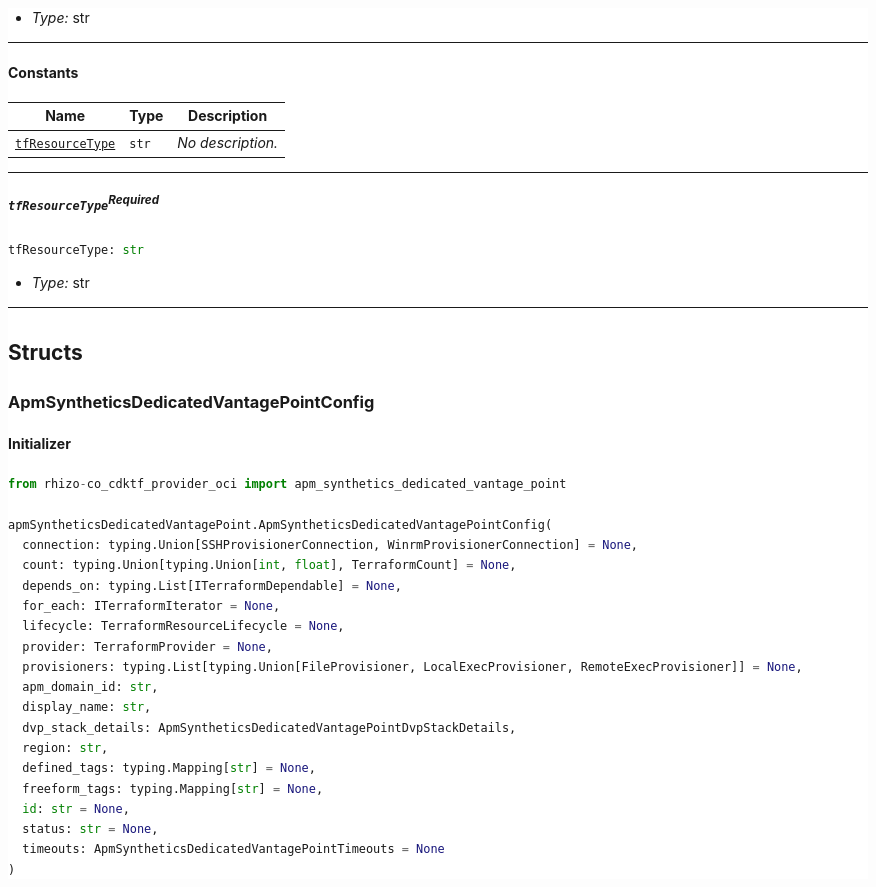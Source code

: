 - *Type:* str

---

#### Constants <a name="Constants" id="Constants"></a>

| **Name** | **Type** | **Description** |
| --- | --- | --- |
| <code><a href="#rhizo-co-terraform-provider-oci.apmSyntheticsDedicatedVantagePoint.ApmSyntheticsDedicatedVantagePoint.property.tfResourceType">tfResourceType</a></code> | <code>str</code> | *No description.* |

---

##### `tfResourceType`<sup>Required</sup> <a name="tfResourceType" id="rhizo-co-terraform-provider-oci.apmSyntheticsDedicatedVantagePoint.ApmSyntheticsDedicatedVantagePoint.property.tfResourceType"></a>

```python
tfResourceType: str
```

- *Type:* str

---

## Structs <a name="Structs" id="Structs"></a>

### ApmSyntheticsDedicatedVantagePointConfig <a name="ApmSyntheticsDedicatedVantagePointConfig" id="rhizo-co-terraform-provider-oci.apmSyntheticsDedicatedVantagePoint.ApmSyntheticsDedicatedVantagePointConfig"></a>

#### Initializer <a name="Initializer" id="rhizo-co-terraform-provider-oci.apmSyntheticsDedicatedVantagePoint.ApmSyntheticsDedicatedVantagePointConfig.Initializer"></a>

```python
from rhizo-co_cdktf_provider_oci import apm_synthetics_dedicated_vantage_point

apmSyntheticsDedicatedVantagePoint.ApmSyntheticsDedicatedVantagePointConfig(
  connection: typing.Union[SSHProvisionerConnection, WinrmProvisionerConnection] = None,
  count: typing.Union[typing.Union[int, float], TerraformCount] = None,
  depends_on: typing.List[ITerraformDependable] = None,
  for_each: ITerraformIterator = None,
  lifecycle: TerraformResourceLifecycle = None,
  provider: TerraformProvider = None,
  provisioners: typing.List[typing.Union[FileProvisioner, LocalExecProvisioner, RemoteExecProvisioner]] = None,
  apm_domain_id: str,
  display_name: str,
  dvp_stack_details: ApmSyntheticsDedicatedVantagePointDvpStackDetails,
  region: str,
  defined_tags: typing.Mapping[str] = None,
  freeform_tags: typing.Mapping[str] = None,
  id: str = None,
  status: str = None,
  timeouts: ApmSyntheticsDedicatedVantagePointTimeouts = None
)
```
